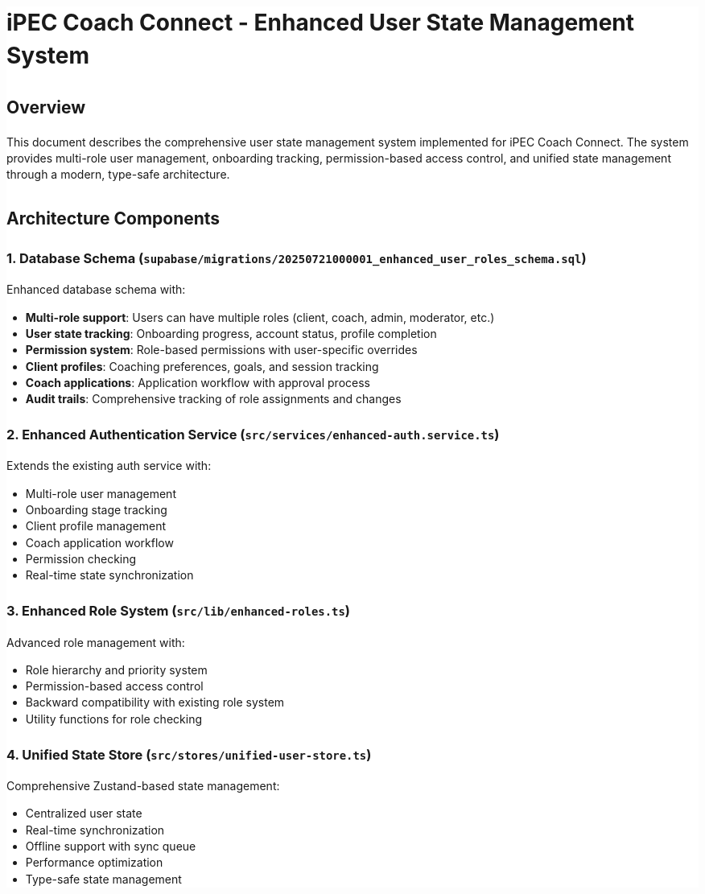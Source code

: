 # iPEC Coach Connect - Enhanced User State Management System

## Overview

This document describes the comprehensive user state management system implemented for iPEC Coach Connect. The system provides multi-role user management, onboarding tracking, permission-based access control, and unified state management through a modern, type-safe architecture.

## Architecture Components

### 1. Database Schema (`supabase/migrations/20250721000001_enhanced_user_roles_schema.sql`)

Enhanced database schema with:
- **Multi-role support**: Users can have multiple roles (client, coach, admin, moderator, etc.)
- **User state tracking**: Onboarding progress, account status, profile completion
- **Permission system**: Role-based permissions with user-specific overrides
- **Client profiles**: Coaching preferences, goals, and session tracking
- **Coach applications**: Application workflow with approval process
- **Audit trails**: Comprehensive tracking of role assignments and changes

### 2. Enhanced Authentication Service (`src/services/enhanced-auth.service.ts`)

Extends the existing auth service with:
- Multi-role user management
- Onboarding stage tracking
- Client profile management
- Coach application workflow
- Permission checking
- Real-time state synchronization

### 3. Enhanced Role System (`src/lib/enhanced-roles.ts`)

Advanced role management with:
- Role hierarchy and priority system
- Permission-based access control
- Backward compatibility with existing role system
- Utility functions for role checking

### 4. Unified State Store (`src/stores/unified-user-store.ts`)

Comprehensive Zustand-based state management:
- Centralized user state
- Real-time synchronization
- Offline support with sync queue
- Performance optimization
- Type-safe state management
